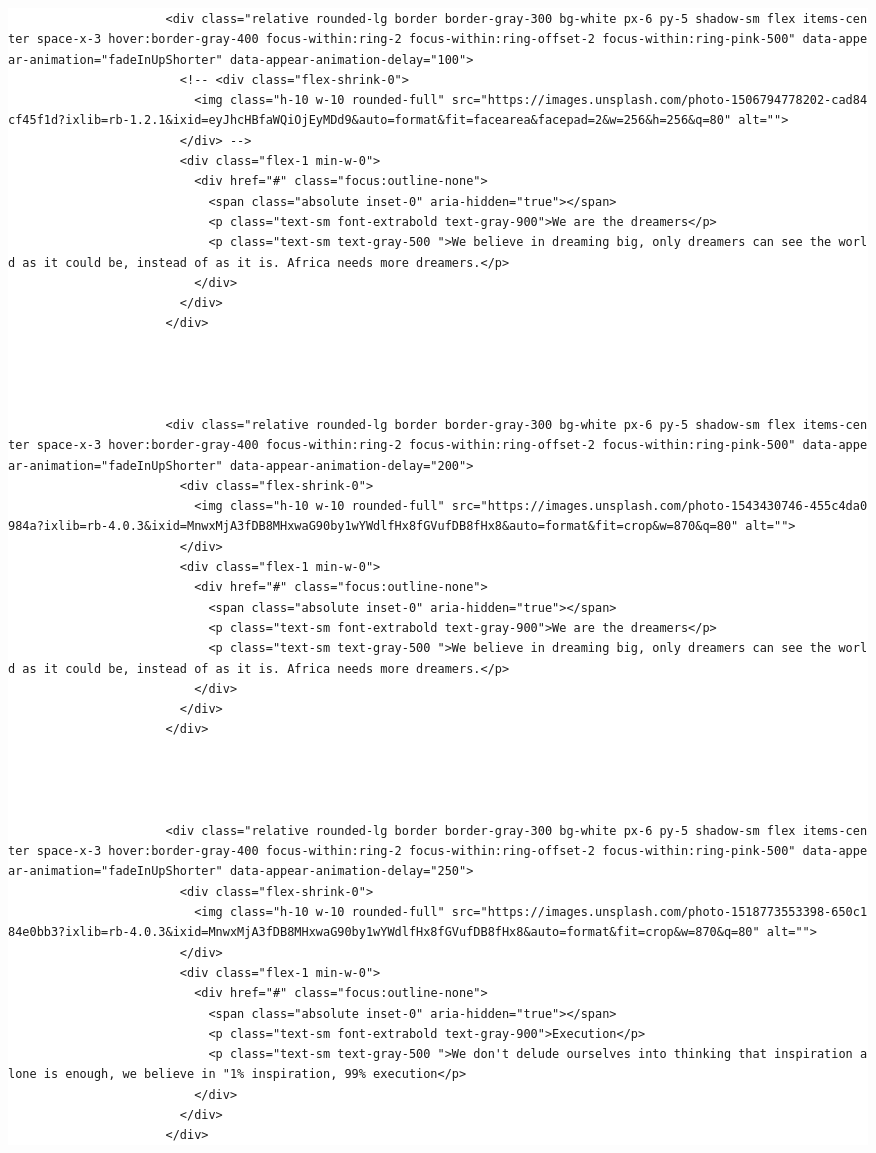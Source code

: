 						  <div class="relative rounded-lg border border-gray-300 bg-white px-6 py-5 shadow-sm flex items-center space-x-3 hover:border-gray-400 focus-within:ring-2 focus-within:ring-offset-2 focus-within:ring-pink-500" data-appear-animation="fadeInUpShorter" data-appear-animation-delay="100">
							<!-- <div class="flex-shrink-0">
							  <img class="h-10 w-10 rounded-full" src="https://images.unsplash.com/photo-1506794778202-cad84cf45f1d?ixlib=rb-1.2.1&ixid=eyJhcHBfaWQiOjEyMDd9&auto=format&fit=facearea&facepad=2&w=256&h=256&q=80" alt="">
							</div> -->
							<div class="flex-1 min-w-0">
							  <div href="#" class="focus:outline-none">
								<span class="absolute inset-0" aria-hidden="true"></span>
								<p class="text-sm font-extrabold text-gray-900">We are the dreamers</p>
								<p class="text-sm text-gray-500 ">We believe in dreaming big, only dreamers can see the world as it could be, instead of as it is. Africa needs more dreamers.</p>
							  </div>
							</div>
						  </div>




						  <div class="relative rounded-lg border border-gray-300 bg-white px-6 py-5 shadow-sm flex items-center space-x-3 hover:border-gray-400 focus-within:ring-2 focus-within:ring-offset-2 focus-within:ring-pink-500" data-appear-animation="fadeInUpShorter" data-appear-animation-delay="200">
							<div class="flex-shrink-0">
							  <img class="h-10 w-10 rounded-full" src="https://images.unsplash.com/photo-1543430746-455c4da0984a?ixlib=rb-4.0.3&ixid=MnwxMjA3fDB8MHxwaG90by1wYWdlfHx8fGVufDB8fHx8&auto=format&fit=crop&w=870&q=80" alt="">
							</div>
							<div class="flex-1 min-w-0">
							  <div href="#" class="focus:outline-none">
								<span class="absolute inset-0" aria-hidden="true"></span>
								<p class="text-sm font-extrabold text-gray-900">We are the dreamers</p>
								<p class="text-sm text-gray-500 ">We believe in dreaming big, only dreamers can see the world as it could be, instead of as it is. Africa needs more dreamers.</p>
							  </div>
							</div>
						  </div>
			



						  <div class="relative rounded-lg border border-gray-300 bg-white px-6 py-5 shadow-sm flex items-center space-x-3 hover:border-gray-400 focus-within:ring-2 focus-within:ring-offset-2 focus-within:ring-pink-500" data-appear-animation="fadeInUpShorter" data-appear-animation-delay="250">
							<div class="flex-shrink-0">
							  <img class="h-10 w-10 rounded-full" src="https://images.unsplash.com/photo-1518773553398-650c184e0bb3?ixlib=rb-4.0.3&ixid=MnwxMjA3fDB8MHxwaG90by1wYWdlfHx8fGVufDB8fHx8&auto=format&fit=crop&w=870&q=80" alt="">
							</div>
							<div class="flex-1 min-w-0">
							  <div href="#" class="focus:outline-none">
								<span class="absolute inset-0" aria-hidden="true"></span>
								<p class="text-sm font-extrabold text-gray-900">Execution</p>
								<p class="text-sm text-gray-500 ">We don't delude ourselves into thinking that inspiration alone is enough, we believe in "1% inspiration, 99% execution</p>
							  </div>
							</div>
						  </div>
			